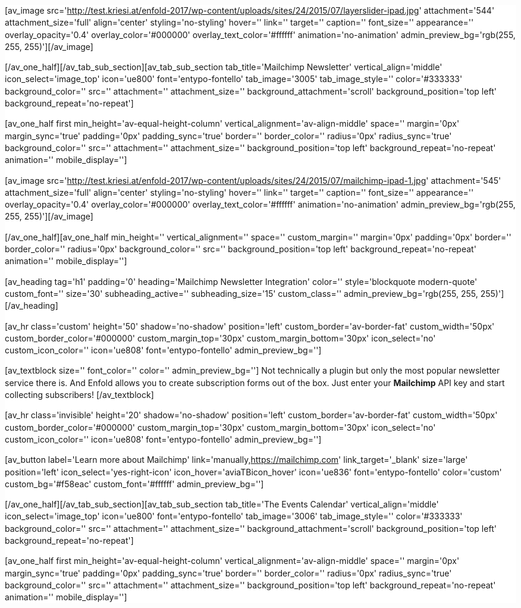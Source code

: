 [av_image src='http://test.kriesi.at/enfold-2017/wp-content/uploads/sites/24/2015/07/layerslider-ipad.jpg' attachment='544' attachment_size='full' align='center' styling='no-styling' hover='' link='' target='' caption='' font_size='' appearance='' overlay_opacity='0.4' overlay_color='#000000' overlay_text_color='#ffffff' animation='no-animation' admin_preview_bg='rgb(255, 255, 255)'][/av_image]

[/av_one_half][/av_tab_sub_section][av_tab_sub_section tab_title='Mailchimp Newsletter' vertical_align='middle' icon_select='image_top' icon='ue800' font='entypo-fontello' tab_image='3005' tab_image_style='' color='#333333' background_color='' src='' attachment='' attachment_size='' background_attachment='scroll' background_position='top left' background_repeat='no-repeat']

[av_one_half first min_height='av-equal-height-column' vertical_alignment='av-align-middle' space='' margin='0px' margin_sync='true' padding='0px' padding_sync='true' border='' border_color='' radius='0px' radius_sync='true' background_color='' src='' attachment='' attachment_size='' background_position='top left' background_repeat='no-repeat' animation='' mobile_display='']

[av_image src='http://test.kriesi.at/enfold-2017/wp-content/uploads/sites/24/2015/07/mailchimp-ipad-1.jpg' attachment='545' attachment_size='full' align='center' styling='no-styling' hover='' link='' target='' caption='' font_size='' appearance='' overlay_opacity='0.4' overlay_color='#000000' overlay_text_color='#ffffff' animation='no-animation' admin_preview_bg='rgb(255, 255, 255)'][/av_image]

[/av_one_half][av_one_half min_height='' vertical_alignment='' space='' custom_margin='' margin='0px' padding='0px' border='' border_color='' radius='0px' background_color='' src='' background_position='top left' background_repeat='no-repeat' animation='' mobile_display='']

[av_heading tag='h1' padding='0' heading='Mailchimp Newsletter Integration' color='' style='blockquote modern-quote' custom_font='' size='30' subheading_active='' subheading_size='15' custom_class='' admin_preview_bg='rgb(255, 255, 255)'][/av_heading]

[av_hr class='custom' height='50' shadow='no-shadow' position='left' custom_border='av-border-fat' custom_width='50px' custom_border_color='#000000' custom_margin_top='30px' custom_margin_bottom='30px' icon_select='no' custom_icon_color='' icon='ue808' font='entypo-fontello' admin_preview_bg='']

[av_textblock size='' font_color='' color='' admin_preview_bg='']
Not technically a plugin but only the most popular newsletter service there is. And Enfold allows you to create subscription forms out of the box. Just enter your <strong>Mailchimp</strong> API key and start collecting subscribers!
[/av_textblock]

[av_hr class='invisible' height='20' shadow='no-shadow' position='left' custom_border='av-border-fat' custom_width='50px' custom_border_color='#000000' custom_margin_top='30px' custom_margin_bottom='30px' icon_select='no' custom_icon_color='' icon='ue808' font='entypo-fontello' admin_preview_bg='']

[av_button label='Learn more about Mailchimp' link='manually,https://mailchimp.com' link_target='_blank' size='large' position='left' icon_select='yes-right-icon' icon_hover='aviaTBicon_hover' icon='ue836' font='entypo-fontello' color='custom' custom_bg='#f58eac' custom_font='#ffffff' admin_preview_bg='']

[/av_one_half][/av_tab_sub_section][av_tab_sub_section tab_title='The Events Calendar' vertical_align='middle' icon_select='image_top' icon='ue800' font='entypo-fontello' tab_image='3006' tab_image_style='' color='#333333' background_color='' src='' attachment='' attachment_size='' background_attachment='scroll' background_position='top left' background_repeat='no-repeat']

[av_one_half first min_height='av-equal-height-column' vertical_alignment='av-align-middle' space='' margin='0px' margin_sync='true' padding='0px' padding_sync='true' border='' border_color='' radius='0px' radius_sync='true' background_color='' src='' attachment='' attachment_size='' background_position='top left' background_repeat='no-repeat' animation='' mobile_display='']
